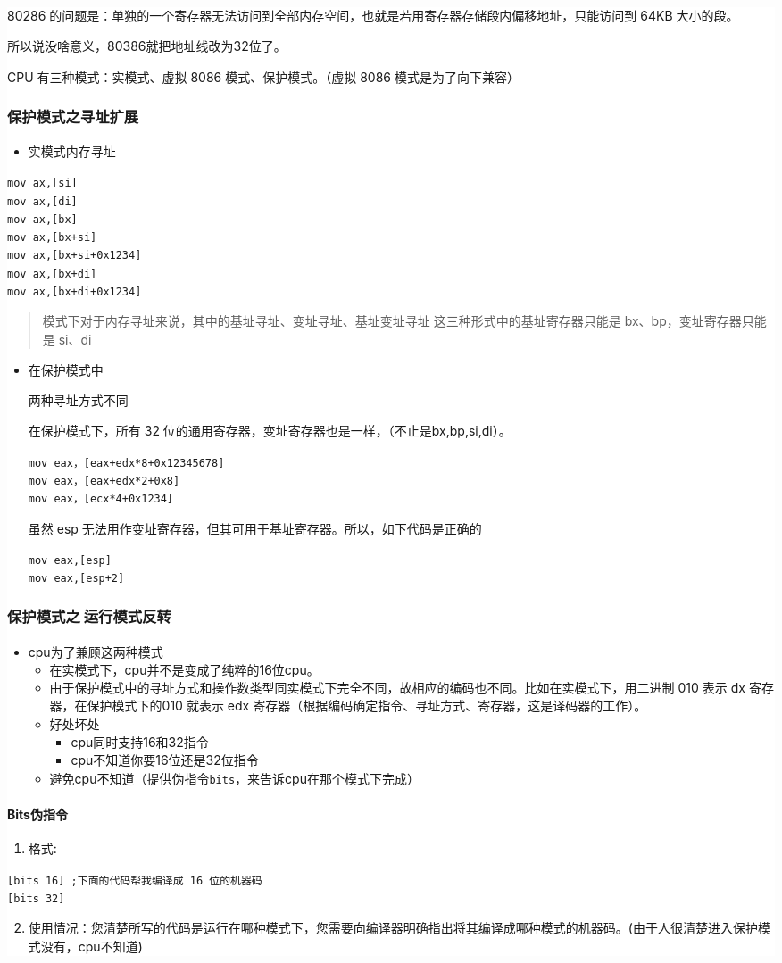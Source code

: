 80286 的问题是：单独的一个寄存器无法访问到全部内存空间，也就是若用寄存器存储段内偏移地址，只能访问到 64KB 大小的段。

所以说没啥意义，80386就把地址线改为32位了。

CPU 有三种模式：实模式、虚拟 8086 模式、保护模式。（虚拟 8086 模式是为了向下兼容）


### 保护模式之寻址扩展
- 实模式内存寻址
``` assembly
mov ax,[si] 
mov ax,[di] 
mov ax,[bx] 
mov ax,[bx+si] 
mov ax,[bx+si+0x1234] 
mov ax,[bx+di] 
mov ax,[bx+di+0x1234]
```
>模式下对于内存寻址来说，其中的基址寻址、变址寻址、基址变址寻址
这三种形式中的基址寄存器只能是 bx、bp，变址寄存器只能是 si、di



- 在保护模式中
    
    两种寻址方式不同
    
    在保护模式下，所有 32 位的通用寄存器，变址寄存器也是一样，（不止是bx,bp,si,di）。
    ``` assembly
    mov eax，[eax+edx*8+0x12345678] 
    mov eax，[eax+edx*2+0x8] 
    mov eax，[ecx*4+0x1234] 
    ```
    虽然 esp 无法用作变址寄存器，但其可用于基址寄存器。所以，如下代码是正确的
    ```
    mov eax,[esp]
    mov eax,[esp+2]
    ```
### 保护模式之 运行模式反转

- cpu为了兼顾这两种模式
    - 在实模式下，cpu并不是变成了纯粹的16位cpu。
    - 由于保护模式中的寻址方式和操作数类型同实模式下完全不同，故相应的编码也不同。比如在实模式下，用二进制 010 表示 dx 寄存器，在保护模式下的010 就表示 edx 寄存器（根据编码确定指令、寻址方式、寄存器，这是译码器的工作）。
    - 好处坏处
        - cpu同时支持16和32指令
        - cpu不知道你要16位还是32位指令
    - 避免cpu不知道（提供伪指令`bits`，来告诉cpu在那个模式下完成）

#### Bits伪指令

1. 格式:
```ass
[bits 16] ;下面的代码帮我编译成 16 位的机器码
[bits 32]
```
2. 使用情况：您清楚所写的代码是运行在哪种模式下，您需要向编译器明确指出将其编译成哪种模式的机器码。(由于人很清楚进入保护模式没有，cpu不知道)
